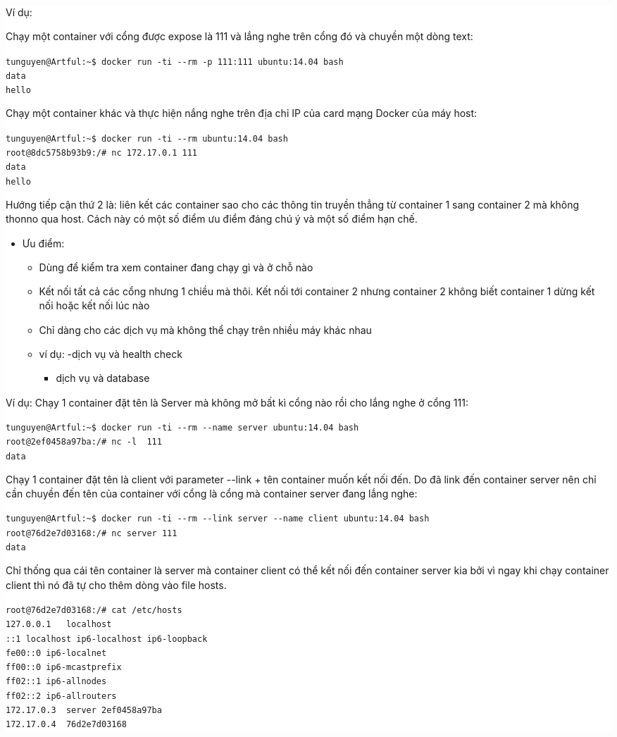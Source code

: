 Ví dụ:

Chạy một container với cổng được expose là 111 và lắng nghe trên cổng đó và chuyền một dòng text:

```
tunguyen@Artful:~$ docker run -ti --rm -p 111:111 ubuntu:14.04 bash
data
hello
```
Chạy một container khác và thực hiện nắng nghe trên địa chỉ IP của card mạng Docker của máy host:

```
tunguyen@Artful:~$ docker run -ti --rm ubuntu:14.04 bash
root@8dc5758b93b9:/# nc 172.17.0.1 111
data
hello
```

Hướng tiếp cận thứ 2 là: liên kết các container sao cho các thông tin truyền thẳng từ container 1 sang container 2 mà không thonno qua host. Cách này có một số điểm ưu điểm đáng chú ý và một số điểm hạn chế.
- Ưu điểm:
  - Dùng để kiểm tra xem container đang chạy gì và ở chỗ nào

  - Kết nối tất cả các cổng nhưng 1 chiều mà thôi. Kết nối tới container 2 nhưng container 2 không biết container 1 dừng kết nối hoặc kết nối lúc nào
  - Chỉ dàng cho các dịch vụ mà không thể chạy trên nhiều máy khác nhau
  - ví dụ:
    -dịch vụ và health check
    - dịch vụ và database

Ví dụ:
Chạy 1 container đặt tên là Server mà không mở bất kì cổng nào rồi cho lắng nghe ở cổng 111:

```
tunguyen@Artful:~$ docker run -ti --rm --name server ubuntu:14.04 bash
root@2ef0458a97ba:/# nc -l  111
data
```

Chạy 1 container đặt tên là client với parameter --link + tên container muốn kết  nối đến. Do đã link đến container server nên chỉ cần chuyền đến tên của container với cổng là cổng mà container server đang lắng nghe:

```
tunguyen@Artful:~$ docker run -ti --rm --link server --name client ubuntu:14.04 bash
root@76d2e7d03168:/# nc server 111
data

```
 Chỉ thống qua cái tên container là server mà container client có thể kết nối đến container server kia bởi vì ngay khi chạy container client thì nó đã tự cho thêm dòng vào file hosts.

 ```
 root@76d2e7d03168:/# cat /etc/hosts
127.0.0.1	localhost
::1	localhost ip6-localhost ip6-loopback
fe00::0	ip6-localnet
ff00::0	ip6-mcastprefix
ff02::1	ip6-allnodes
ff02::2	ip6-allrouters
172.17.0.3	server 2ef0458a97ba
172.17.0.4	76d2e7d03168
 ```
